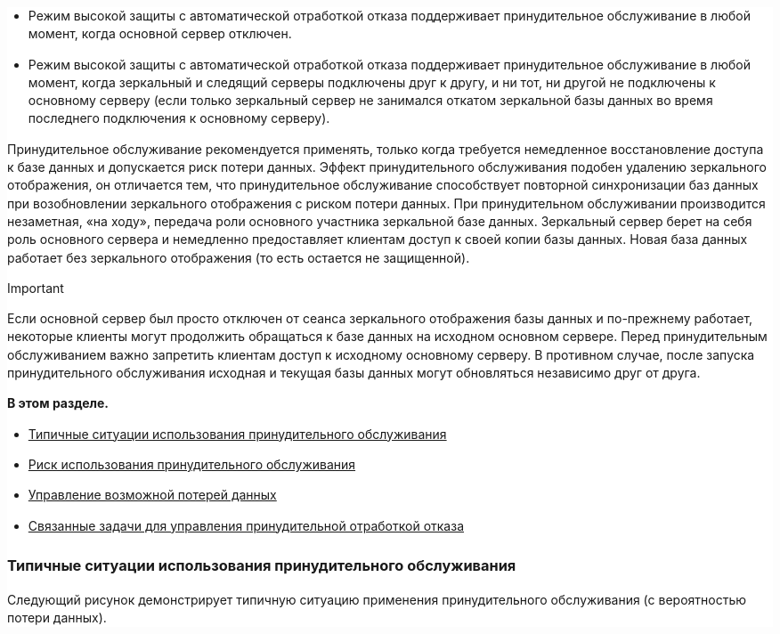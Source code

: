 -   Режим высокой защиты с автоматической отработкой отказа поддерживает принудительное обслуживание в любой момент, когда основной сервер отключен.  
  
-   Режим высокой защиты с автоматической отработкой отказа поддерживает принудительное обслуживание в любой момент, когда зеркальный и следящий серверы подключены друг к другу, и ни тот, ни другой не подключены к основному серверу (если только зеркальный сервер не занимался откатом зеркальной базы данных во время последнего подключения к основному серверу).  
  
 Принудительное обслуживание рекомендуется применять, только когда требуется немедленное восстановление доступа к базе данных и допускается риск потери данных. Эффект принудительного обслуживания подобен удалению зеркального отображения, он отличается тем, что принудительное обслуживание способствует повторной синхронизации баз данных при возобновлении зеркального отображения с риском потери данных. При принудительном обслуживании производится незаметная, «на ходу», передача роли основного участника зеркальной базе данных. Зеркальный сервер берет на себя роль основного сервера и немедленно предоставляет клиентам доступ к своей копии базы данных. Новая база данных работает без зеркального отображения (то есть остается не защищенной).  
  
> [!IMPORTANT]  
>  Если основной сервер был просто отключен от сеанса зеркального отображения базы данных и по-прежнему работает, некоторые клиенты могут продолжить обращаться к базе данных на исходном основном сервере. Перед принудительным обслуживанием важно запретить клиентам доступ к исходному основному серверу. В противном случае, после запуска принудительного обслуживания исходная и текущая базы данных могут обновляться независимо друг от друга.  
  
 **В этом разделе.**  
  
-   [Типичные ситуации использования принудительного обслуживания](#TypicalCaseFS)  
  
-   [Риск использования принудительного обслуживания](#FSrisks)  
  
-   [Управление возможной потерей данных](#ManageDataLoss)  
  
-   [Связанные задачи для управления принудительной отработкой отказа](#RelatedTasksForFS)  
  
###  <a name="TypicalCaseFS"></a> Типичные ситуации использования принудительного обслуживания  
 Следующий рисунок демонстрирует типичную ситуацию применения принудительного обслуживания (с вероятностью потери данных).  
  